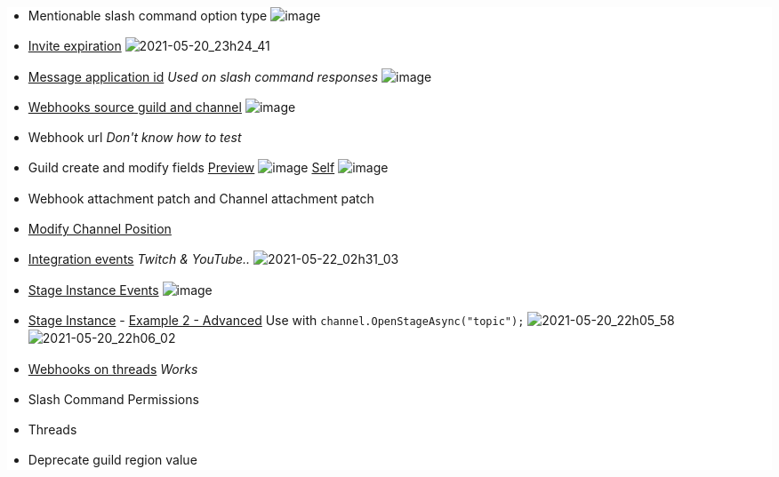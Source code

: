 - Mentionable slash command option type
![image](https://user-images.githubusercontent.com/14029133/119069086-b9282f80-b9e5-11eb-9439-de46ab1148aa.png)

- [Invite expiration](https://github.com/DSharpPlus/DSharpPlus/pull/890#issuecomment-845488111)
![2021-05-20_23h24_41](https://user-images.githubusercontent.com/14029133/119050850-b1a35f00-b9c2-11eb-9177-a084079395a1.png)

- [Message application id](https://github.com/DSharpPlus/DSharpPlus/pull/890#issuecomment-845734506)
_Used on slash command responses_
![image](https://user-images.githubusercontent.com/14029133/119092511-d1607480-ba0e-11eb-8b79-7496c63bca16.png)

- [Webhooks source guild and channel](https://github.com/DSharpPlus/DSharpPlus/pull/890#issuecomment-845475748)
![image](https://user-images.githubusercontent.com/14029133/119048526-a26ee200-b9bf-11eb-862f-3d1b94318eee.png)

- Webhook url
_Don't know how to test_

- Guild create and modify fields
[Preview](https://github.com/DSharpPlus/DSharpPlus/pull/890#issuecomment-845564078) 
![image](https://user-images.githubusercontent.com/14029133/119063842-49f90e00-b9da-11eb-9b75-b305f7d05c8f.png)
[Self](https://github.com/DSharpPlus/DSharpPlus/pull/890#issuecomment-845565105)
![image](https://user-images.githubusercontent.com/14029133/119064277-4ca83300-b9db-11eb-9f33-49f5a5376852.png)

- Webhook attachment patch and Channel attachment patch

- [Modify Channel Position](https://github.com/DSharpPlus/DSharpPlus/pull/890#issuecomment-845583553)

- [Integration events](https://github.com/DSharpPlus/DSharpPlus/pull/890#issuecomment-845537673)
_Twitch & YouTube.._
![2021-05-22_02h31_03](https://user-images.githubusercontent.com/14029133/119209555-88a8ca00-baa7-11eb-8a8d-3a578d8b5007.png)

- [Stage Instance Events](https://github.com/DSharpPlus/DSharpPlus/pull/890#issuecomment-845458837)
![image](https://user-images.githubusercontent.com/14029133/119058818-5fb50600-b9cf-11eb-90b3-26c568c3d0b5.png)

- [Stage Instance](https://github.com/DSharpPlus/DSharpPlus/pull/890#issuecomment-845451032) - [Example 2 - Advanced](https://github.com/DSharpPlus/DSharpPlus/pull/890#issuecomment-847535179)
Use with `channel.OpenStageAsync("topic");`
![2021-05-20_22h05_58](https://user-images.githubusercontent.com/14029133/119042043-a26ae400-b9b7-11eb-942f-11624c02f39d.png)
![2021-05-20_22h06_02](https://user-images.githubusercontent.com/14029133/119042054-a39c1100-b9b7-11eb-8ab4-8210b9858498.png)

- [Webhooks on threads](https://github.com/DSharpPlus/DSharpPlus/pull/890#issuecomment-845777692)
_Works_

- Slash Command Permissions

- Threads

- Deprecate guild region value

